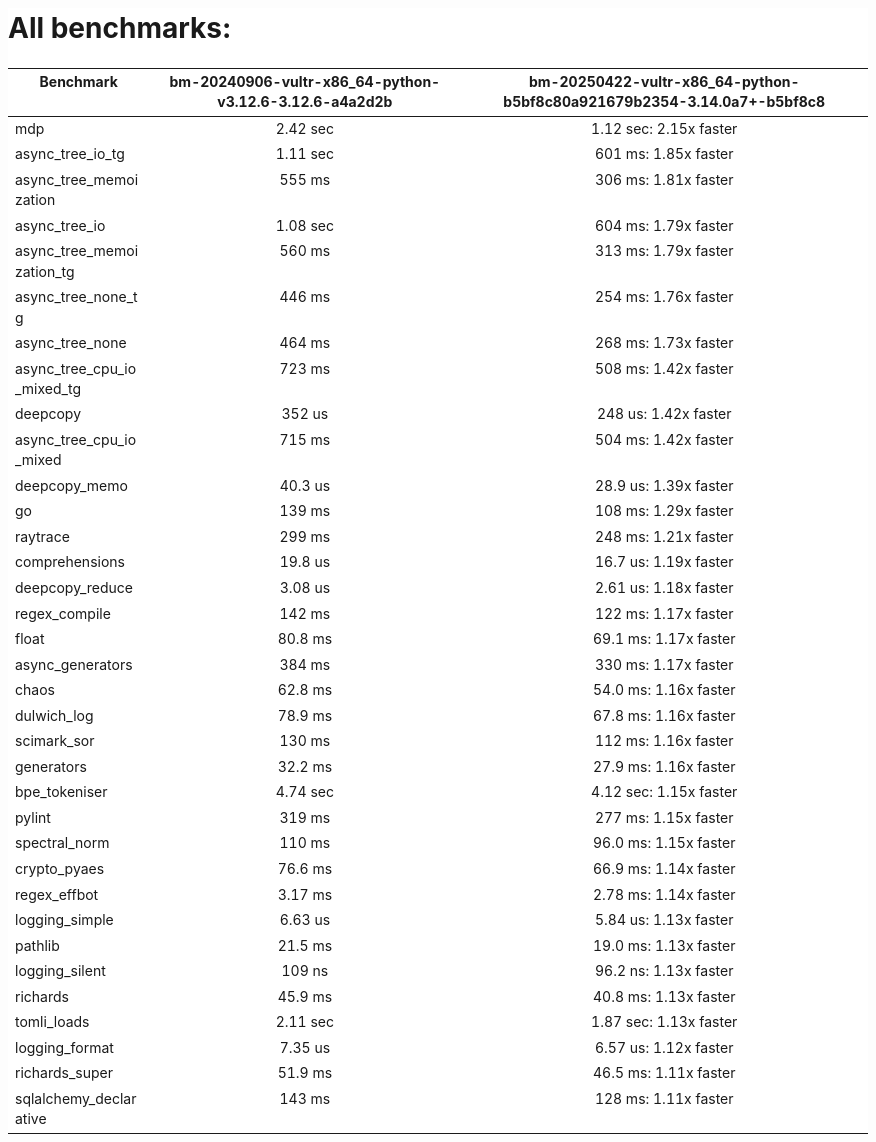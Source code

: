 All benchmarks:
===============

| Benchmark                  | bm-20240906-vultr-x86_64-python-v3.12.6-3.12.6-a4a2d2b | bm-20250422-vultr-x86_64-python-b5bf8c80a921679b2354-3.14.0a7+-b5bf8c8 |
|----------------------------|:------------------------------------------------------:|:----------------------------------------------------------------------:|
| mdp                        | 2.42 sec                                               | 1.12 sec: 2.15x faster                                                 |
| async_tree_io_tg           | 1.11 sec                                               | 601 ms: 1.85x faster                                                   |
| async_tree_memoization     | 555 ms                                                 | 306 ms: 1.81x faster                                                   |
| async_tree_io              | 1.08 sec                                               | 604 ms: 1.79x faster                                                   |
| async_tree_memoization_tg  | 560 ms                                                 | 313 ms: 1.79x faster                                                   |
| async_tree_none_tg         | 446 ms                                                 | 254 ms: 1.76x faster                                                   |
| async_tree_none            | 464 ms                                                 | 268 ms: 1.73x faster                                                   |
| async_tree_cpu_io_mixed_tg | 723 ms                                                 | 508 ms: 1.42x faster                                                   |
| deepcopy                   | 352 us                                                 | 248 us: 1.42x faster                                                   |
| async_tree_cpu_io_mixed    | 715 ms                                                 | 504 ms: 1.42x faster                                                   |
| deepcopy_memo              | 40.3 us                                                | 28.9 us: 1.39x faster                                                  |
| go                         | 139 ms                                                 | 108 ms: 1.29x faster                                                   |
| raytrace                   | 299 ms                                                 | 248 ms: 1.21x faster                                                   |
| comprehensions             | 19.8 us                                                | 16.7 us: 1.19x faster                                                  |
| deepcopy_reduce            | 3.08 us                                                | 2.61 us: 1.18x faster                                                  |
| regex_compile              | 142 ms                                                 | 122 ms: 1.17x faster                                                   |
| float                      | 80.8 ms                                                | 69.1 ms: 1.17x faster                                                  |
| async_generators           | 384 ms                                                 | 330 ms: 1.17x faster                                                   |
| chaos                      | 62.8 ms                                                | 54.0 ms: 1.16x faster                                                  |
| dulwich_log                | 78.9 ms                                                | 67.8 ms: 1.16x faster                                                  |
| scimark_sor                | 130 ms                                                 | 112 ms: 1.16x faster                                                   |
| generators                 | 32.2 ms                                                | 27.9 ms: 1.16x faster                                                  |
| bpe_tokeniser              | 4.74 sec                                               | 4.12 sec: 1.15x faster                                                 |
| pylint                     | 319 ms                                                 | 277 ms: 1.15x faster                                                   |
| spectral_norm              | 110 ms                                                 | 96.0 ms: 1.15x faster                                                  |
| crypto_pyaes               | 76.6 ms                                                | 66.9 ms: 1.14x faster                                                  |
| regex_effbot               | 3.17 ms                                                | 2.78 ms: 1.14x faster                                                  |
| logging_simple             | 6.63 us                                                | 5.84 us: 1.13x faster                                                  |
| pathlib                    | 21.5 ms                                                | 19.0 ms: 1.13x faster                                                  |
| logging_silent             | 109 ns                                                 | 96.2 ns: 1.13x faster                                                  |
| richards                   | 45.9 ms                                                | 40.8 ms: 1.13x faster                                                  |
| tomli_loads                | 2.11 sec                                               | 1.87 sec: 1.13x faster                                                 |
| logging_format             | 7.35 us                                                | 6.57 us: 1.12x faster                                                  |
| richards_super             | 51.9 ms                                                | 46.5 ms: 1.11x faster                                                  |
| sqlalchemy_declarative     | 143 ms                                                 | 128 ms: 1.11x faster                                                   |